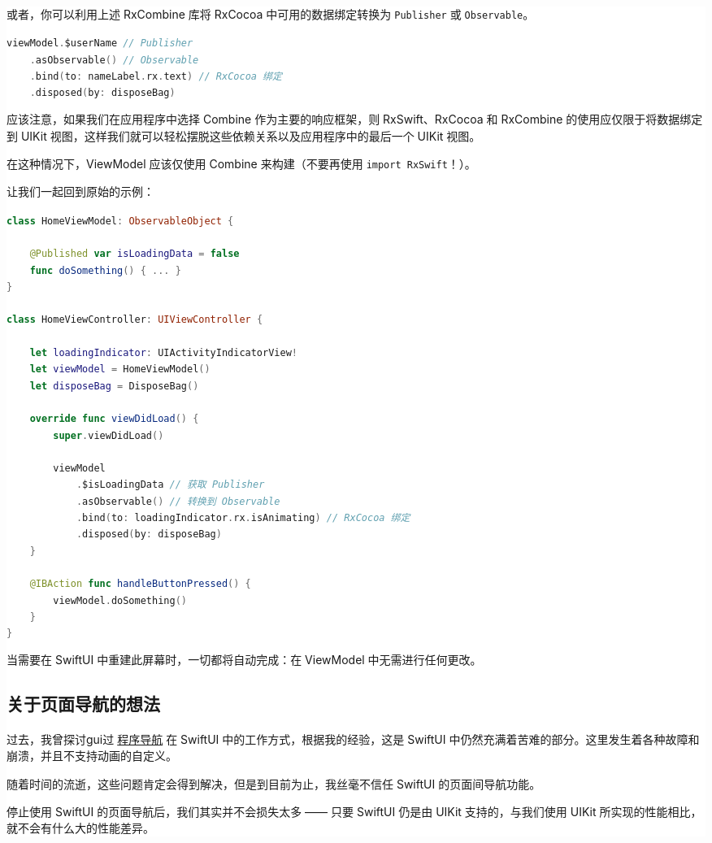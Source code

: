 或者，你可以利用上述 RxCombine 库将 RxCocoa 中可用的数据绑定转换为 `Publisher` 或 `Observable`。

```Swift
viewModel.$userName // Publisher
    .asObservable() // Observable
    .bind(to: nameLabel.rx.text) // RxCocoa 绑定
    .disposed(by: disposeBag)
```

应该注意，如果我们在应用程序中选择 Combine 作为主要的响应框架，则 RxSwift、RxCocoa 和 RxCombine 的使用应仅限于将数据绑定到 UIKit 视图，这样我们就可以轻松摆脱这些依赖关系以及应用程序中的最后一个 UIKit 视图。

在这种情况下，ViewModel 应该仅使用 Combine 来构建（不要再使用 `import RxSwift`！）。
 
让我们一起回到原始的示例：

```Swift
class HomeViewModel: ObservableObject {

    @Published var isLoadingData = false
    func doSomething() { ... }
}

class HomeViewController: UIViewController {
    
    let loadingIndicator: UIActivityIndicatorView!
    let viewModel = HomeViewModel()
    let disposeBag = DisposeBag()
    
    override func viewDidLoad() {
        super.viewDidLoad()
        
        viewModel
            .$isLoadingData // 获取 Publisher
            .asObservable() // 转换到 Observable
            .bind(to: loadingIndicator.rx.isAnimating) // RxCocoa 绑定
            .disposed(by: disposeBag)
    }
    
    @IBAction func handleButtonPressed() {
        viewModel.doSomething()
    }
}
```

当需要在 SwiftUI 中重建此屏幕时，一切都将自动完成：在 ViewModel 中无需进行任何更改。

## 关于页面导航的想法

过去，我曾探讨gui过 [程序导航](https://nalexn.github.io/swiftui-deep-linking/) 在 SwiftUI 中的工作方式，根据我的经验，这是 SwiftUI 中仍然充满着苦难的部分。这里发生着各种故障和崩溃，并且不支持动画的自定义。

随着时间的流逝，这些问题肯定会得到解决，但是到目前为止，我丝毫不信任 SwiftUI 的页面间导航功能。

停止使用 SwiftUI 的页面导航后，我们其实并不会损失太多 —— 只要 SwiftUI 仍是由 UIKit 支持的，与我们使用 UIKit 所实现的性能相比，就不会有什么大的性能差异。
